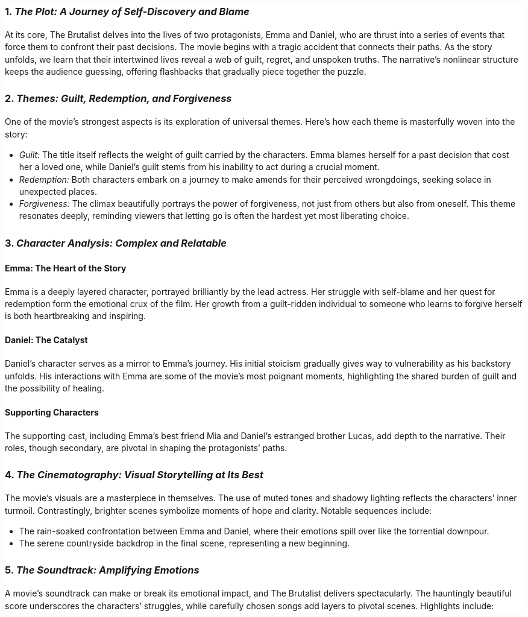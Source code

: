 ### 1. *The Plot: A Journey of Self-Discovery and Blame*
At its core, The Brutalist delves into the lives of two protagonists, Emma and Daniel, who are thrust into a series of events that force them to confront their past decisions. The movie begins with a tragic accident that connects their paths. As the story unfolds, we learn that their intertwined lives reveal a web of guilt, regret, and unspoken truths. The narrative’s nonlinear structure keeps the audience guessing, offering flashbacks that gradually piece together the puzzle.

### 2. *Themes: Guilt, Redemption, and Forgiveness*
One of the movie’s strongest aspects is its exploration of universal themes. Here’s how each theme is masterfully woven into the story:

- *Guilt:* The title itself reflects the weight of guilt carried by the characters. Emma blames herself for a past decision that cost her a loved one, while Daniel’s guilt stems from his inability to act during a crucial moment.
- *Redemption:* Both characters embark on a journey to make amends for their perceived wrongdoings, seeking solace in unexpected places.
- *Forgiveness:* The climax beautifully portrays the power of forgiveness, not just from others but also from oneself. This theme resonates deeply, reminding viewers that letting go is often the hardest yet most liberating choice.

### 3. *Character Analysis: Complex and Relatable*
#### Emma: The Heart of the Story
Emma is a deeply layered character, portrayed brilliantly by the lead actress. Her struggle with self-blame and her quest for redemption form the emotional crux of the film. Her growth from a guilt-ridden individual to someone who learns to forgive herself is both heartbreaking and inspiring.

#### Daniel: The Catalyst
Daniel’s character serves as a mirror to Emma’s journey. His initial stoicism gradually gives way to vulnerability as his backstory unfolds. His interactions with Emma are some of the movie’s most poignant moments, highlighting the shared burden of guilt and the possibility of healing.

#### Supporting Characters
The supporting cast, including Emma’s best friend Mia and Daniel’s estranged brother Lucas, add depth to the narrative. Their roles, though secondary, are pivotal in shaping the protagonists’ paths.

### 4. *The Cinematography: Visual Storytelling at Its Best*
The movie’s visuals are a masterpiece in themselves. The use of muted tones and shadowy lighting reflects the characters’ inner turmoil. Contrastingly, brighter scenes symbolize moments of hope and clarity. Notable sequences include:

- The rain-soaked confrontation between Emma and Daniel, where their emotions spill over like the torrential downpour.
- The serene countryside backdrop in the final scene, representing a new beginning.

### 5. *The Soundtrack: Amplifying Emotions*
A movie’s soundtrack can make or break its emotional impact, and The Brutalist delivers spectacularly. The hauntingly beautiful score underscores the characters’ struggles, while carefully chosen songs add layers to pivotal scenes. Highlights include:
